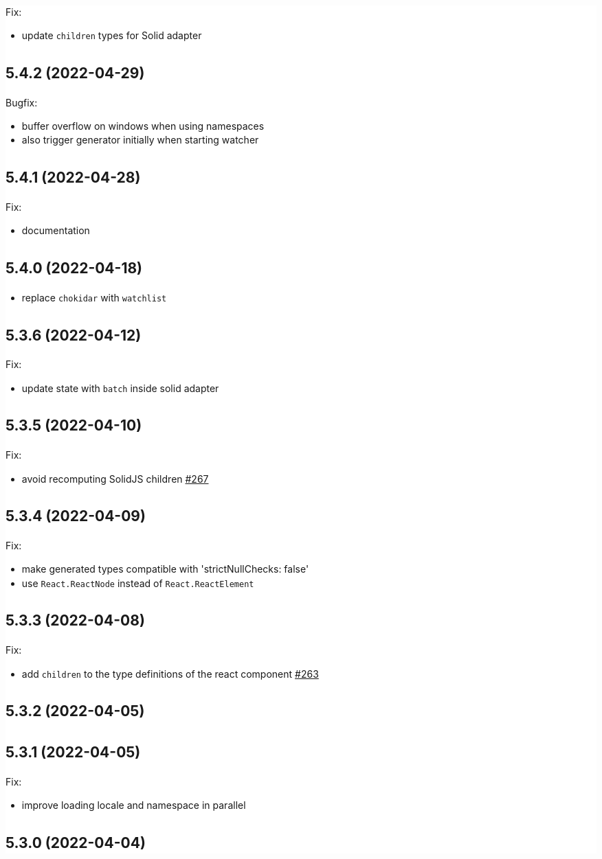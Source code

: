 Fix:
 - update `children` types for Solid adapter

## 5.4.2 (2022-04-29)

Bugfix:
 - buffer overflow on windows when using namespaces
 - also trigger generator initially when starting watcher

## 5.4.1 (2022-04-28)

Fix:
 - documentation

## 5.4.0 (2022-04-18)

 - replace `chokidar` with `watchlist`

## 5.3.6 (2022-04-12)

Fix:
 - update state with `batch` inside solid adapter

## 5.3.5 (2022-04-10)

Fix:
 - avoid recomputing SolidJS children [#267](https://github.com/ivanhofer/typesafe-i18n/issues/267)

## 5.3.4 (2022-04-09)

Fix:
 - make generated types compatible with 'strictNullChecks: false'
 - use `React.ReactNode` instead of `React.ReactElement`

## 5.3.3 (2022-04-08)

Fix:
 - add `children` to the type definitions of the react component [#263](https://github.com/ivanhofer/typesafe-i18n/issues/263)

## 5.3.2 (2022-04-05)
## 5.3.1 (2022-04-05)

Fix:
 - improve loading locale and namespace in parallel

## 5.3.0 (2022-04-04)
